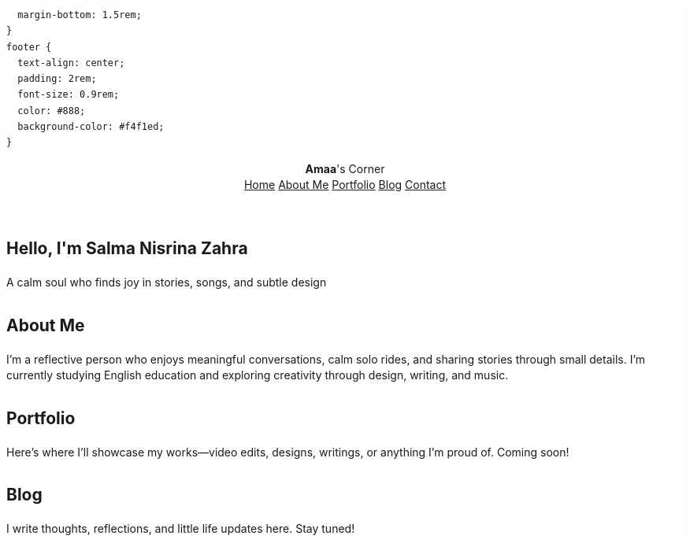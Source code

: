       margin-bottom: 1.5rem;
    }
    footer {
      text-align: center;
      padding: 2rem;
      font-size: 0.9rem;
      color: #888;
      background-color: #f4f1ed;
    }
  </style>
  <link href="https://fonts.googleapis.com/css2?family=Playfair+Display&family=Poppins:wght@400;600&display=swap" rel="stylesheet">
</head>
<body>
  <header>
    <div><strong>Amaa</strong>'s Corner</div>
    <nav>
      <a href="#home">Home</a>
      <a href="#about">About Me</a>
      <a href="#portfolio">Portfolio</a>
      <a href="#blog">Blog</a>
      <a href="#contact">Contact</a>
    </nav>
  </header>

  <section class="hero" id="home">
    <h1>Hello, I'm Salma Nisrina Zahra</h1>
    <p>A calm soul who finds joy in stories, songs, and subtle design</p>
  </section>

  <section class="section" id="about">
    <h2>About Me</h2>
    <div class="card">
      <p>I’m a reflective person who enjoys meaningful conversations, calm solo rides, and sharing stories through small details. I’m currently studying English education and exploring creativity through design, writing, and music.</p>
    </div>
  </section>

  <section class="section" id="portfolio">
    <h2>Portfolio</h2>
    <div class="card">
      <p>Here’s where I’ll showcase my works—video edits, designs, writings, or anything I’m proud of. Coming soon!</p>
    </div>
  </section>

  <section class="section" id="blog">
    <h2>Blog</h2>
    <div class="card">
      <p>I write thoughts, reflections, and little life updates here. Stay tuned!</p>
    </div>
  </section>
